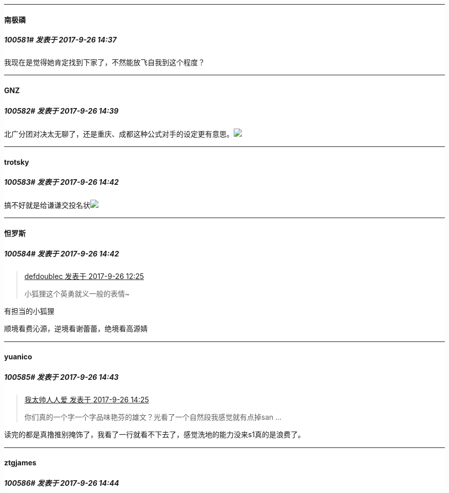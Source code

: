 
*****

####  南极磷  
##### 100581#       发表于 2017-9-26 14:37


我现在是觉得她肯定找到下家了，不然能放飞自我到这个程度？


*****

####  GNZ  
##### 100582#       发表于 2017-9-26 14:39


北广分团对决太无聊了，还是重庆、成都这种公式对手的设定更有意思。<img src="https://static.saraba1st.com/image/smiley/face2017/037.png" referrerpolicy="no-referrer">


*****

####  trotsky  
##### 100583#       发表于 2017-9-26 14:42


搞不好就是给谦谦交投名状<img src="https://static.saraba1st.com/image/smiley/face2017/013.png" referrerpolicy="no-referrer">


*****

####  怛罗斯  
##### 100584#       发表于 2017-9-26 14:42


<blockquote><a href="httphttps://bbs.saraba1st.com/2b/forum.php?mod=redirect&amp;goto=findpost&amp;pid=37315083&amp;ptid=1105387" target="_blank">defdoublec 发表于 2017-9-26 12:25</a>

小狐狸这个英勇就义一般的表情~</blockquote>
有担当的小狐狸

顺境看费沁源，逆境看谢蕾蕾，绝境看高源婧


*****

####  yuanico  
##### 100585#       发表于 2017-9-26 14:43


<blockquote><a href="httphttps://bbs.saraba1st.com/2b/forum.php?mod=redirect&amp;goto=findpost&amp;pid=37316296&amp;ptid=1105387" target="_blank">我太帅人人爱 发表于 2017-9-26 14:25</a>

你们真的一个字一个字品味艳芬的雄文？光看了一个自然段我感觉就有点掉san ...</blockquote>
读完的都是真撸推别掩饰了，我看了一行就看不下去了，感觉洗地的能力没来s1真的是浪费了。


*****

####  ztgjames  
##### 100586#       发表于 2017-9-26 14:44
